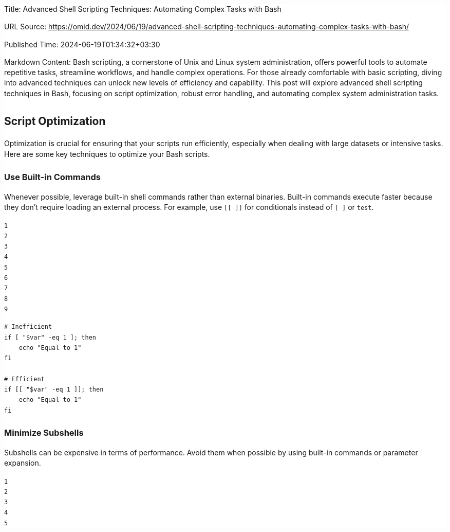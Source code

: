 Title: Advanced Shell Scripting Techniques: Automating Complex Tasks with Bash

URL Source: https://omid.dev/2024/06/19/advanced-shell-scripting-techniques-automating-complex-tasks-with-bash/

Published Time: 2024-06-19T01:34:32+03:30

Markdown Content:
Bash scripting, a cornerstone of Unix and Linux system administration, offers powerful tools to automate repetitive tasks, streamline workflows, and handle complex operations. For those already comfortable with basic scripting, diving into advanced techniques can unlock new levels of efficiency and capability. This post will explore advanced shell scripting techniques in Bash, focusing on script optimization, robust error handling, and automating complex system administration tasks.

Script Optimization
-------------------

Optimization is crucial for ensuring that your scripts run efficiently, especially when dealing with large datasets or intensive tasks. Here are some key techniques to optimize your Bash scripts.

### Use Built-in Commands

Whenever possible, leverage built-in shell commands rather than external binaries. Built-in commands execute faster because they don’t require loading an external process. For example, use `[[ ]]` for conditionals instead of `[ ]` or `test`.

```
1
2
3
4
5
6
7
8
9
```

```
# Inefficient
if [ "$var" -eq 1 ]; then
    echo "Equal to 1"
fi

# Efficient
if [[ "$var" -eq 1 ]]; then
    echo "Equal to 1"
fi
```

### Minimize Subshells

Subshells can be expensive in terms of performance. Avoid them when possible by using built-in commands or parameter expansion.

```
1
2
3
4
5
```
